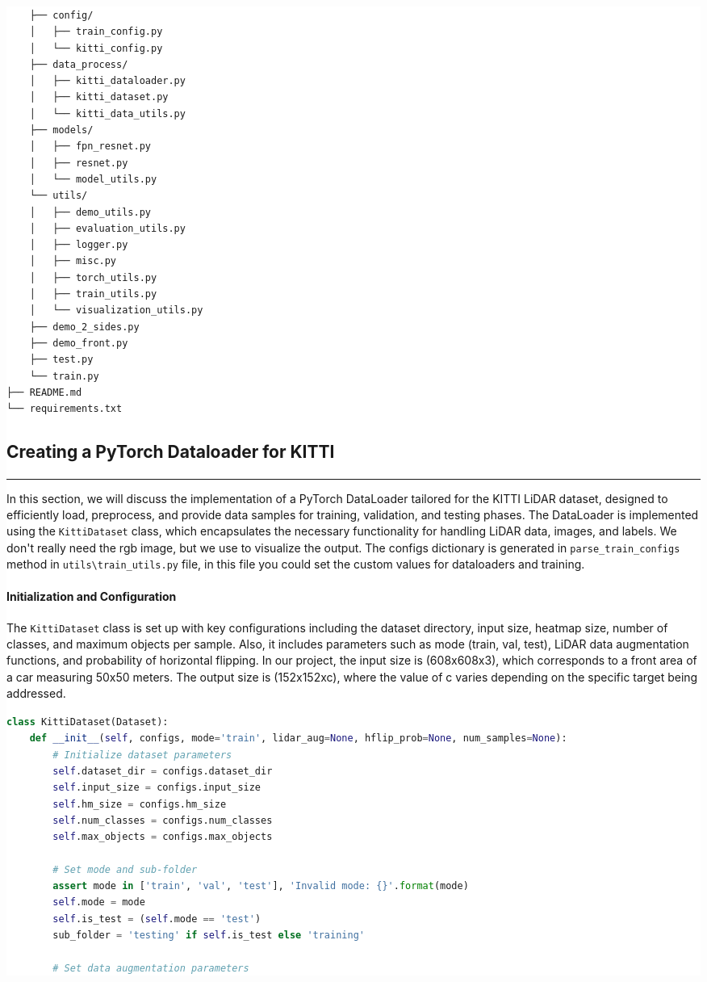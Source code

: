 ```
    ├── config/
    │   ├── train_config.py
    │   └── kitti_config.py
    ├── data_process/
    │   ├── kitti_dataloader.py
    │   ├── kitti_dataset.py
    │   └── kitti_data_utils.py
    ├── models/
    │   ├── fpn_resnet.py
    │   ├── resnet.py
    │   └── model_utils.py
    └── utils/
    │   ├── demo_utils.py
    │   ├── evaluation_utils.py
    │   ├── logger.py
    │   ├── misc.py
    │   ├── torch_utils.py
    │   ├── train_utils.py
    │   └── visualization_utils.py
    ├── demo_2_sides.py
    ├── demo_front.py
    ├── test.py
    └── train.py
├── README.md 
└── requirements.txt
```

## Creating a PyTorch Dataloader for KITTI
---
In this section, we will discuss the implementation of a PyTorch DataLoader tailored for the KITTI LiDAR dataset, designed to efficiently load, preprocess, and provide data samples for training, validation, and testing phases. The DataLoader is implemented using the `KittiDataset` class, which encapsulates the necessary functionality for handling LiDAR data, images, and labels. We don't really need the rgb image, but we use to visualize the output. The configs dictionary is generated in `parse_train_configs` method in  `utils\train_utils.py` file, in this file you could set the custom values for dataloaders and training.

#### Initialization and Configuration

The `KittiDataset` class is set up with key configurations including the dataset directory, input size, heatmap size, number of classes, and maximum objects per sample. Also, it includes parameters such as mode (train, val, test), LiDAR data augmentation functions, and probability of horizontal flipping. In our project, the input size is (608x608x3), which corresponds to a front area of a car measuring 50x50 meters. The output size is (152x152xc), where the value of c varies depending on the specific target being addressed.

```python
class KittiDataset(Dataset):
    def __init__(self, configs, mode='train', lidar_aug=None, hflip_prob=None, num_samples=None):
        # Initialize dataset parameters
        self.dataset_dir = configs.dataset_dir
        self.input_size = configs.input_size
        self.hm_size = configs.hm_size
        self.num_classes = configs.num_classes
        self.max_objects = configs.max_objects
        
        # Set mode and sub-folder
        assert mode in ['train', 'val', 'test'], 'Invalid mode: {}'.format(mode)
        self.mode = mode
        self.is_test = (self.mode == 'test')
        sub_folder = 'testing' if self.is_test else 'training'

        # Set data augmentation parameters
```